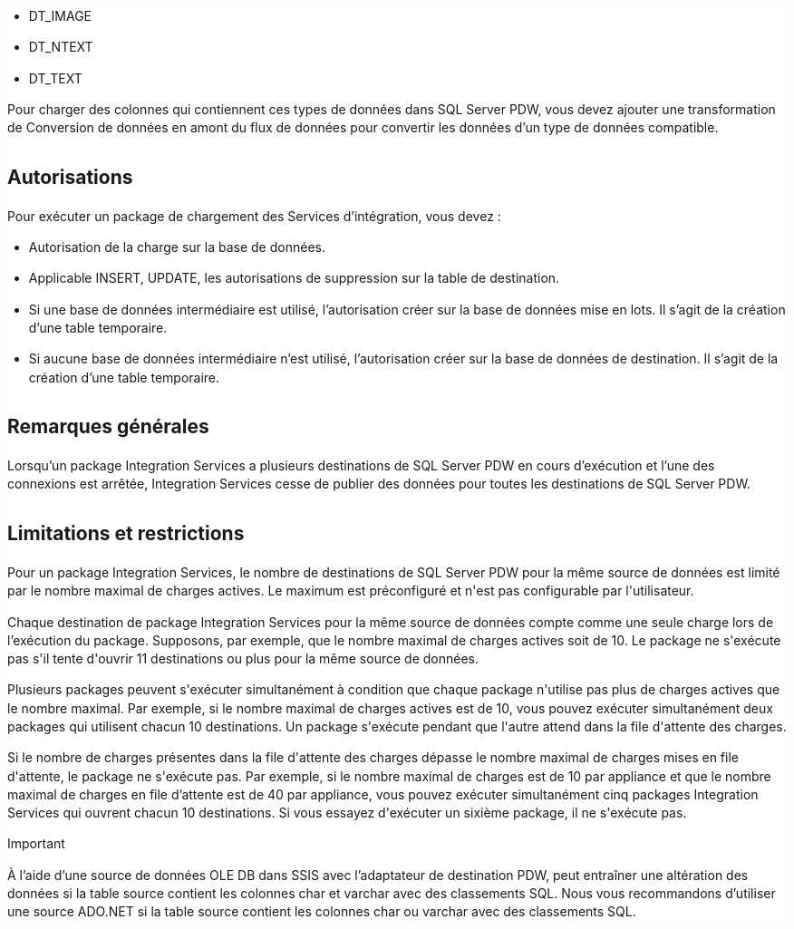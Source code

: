 -   DT_IMAGE  
  
-   DT_NTEXT  
  
-   DT_TEXT  
  
Pour charger des colonnes qui contiennent ces types de données dans SQL Server PDW, vous devez ajouter une transformation de Conversion de données en amont du flux de données pour convertir les données d’un type de données compatible.  
  
## <a name="permissions"></a>Autorisations  
Pour exécuter un package de chargement des Services d’intégration, vous devez :  
  
-   Autorisation de la charge sur la base de données.  
  
-   Applicable INSERT, UPDATE, les autorisations de suppression sur la table de destination.  
  
-   Si une base de données intermédiaire est utilisé, l’autorisation créer sur la base de données mise en lots. Il s’agit de la création d’une table temporaire.  
  
-   Si aucune base de données intermédiaire n’est utilisé, l’autorisation créer sur la base de données de destination. Il s’agit de la création d’une table temporaire.  
  
## <a name="GenRemarks"></a>Remarques générales  
Lorsqu’un package Integration Services a plusieurs destinations de SQL Server PDW en cours d’exécution et l’une des connexions est arrêtée, Integration Services cesse de publier des données pour toutes les destinations de SQL Server PDW.  
  
## <a name="Limits"></a>Limitations et restrictions  
Pour un package Integration Services, le nombre de destinations de SQL Server PDW pour la même source de données est limité par le nombre maximal de charges actives. Le maximum est préconfiguré et n'est pas configurable par l'utilisateur. 


  
Chaque destination de package Integration Services pour la même source de données compte comme une seule charge lors de l’exécution du package. Supposons, par exemple, que le nombre maximal de charges actives soit de 10. Le package ne s'exécute pas s'il tente d'ouvrir 11 destinations ou plus pour la même source de données.  
  
Plusieurs packages peuvent s'exécuter simultanément à condition que chaque package n'utilise pas plus de charges actives que le nombre maximal. Par exemple, si le nombre maximal de charges actives est de 10, vous pouvez exécuter simultanément deux packages qui utilisent chacun 10 destinations. Un package s'exécute pendant que l'autre attend dans la file d'attente des charges.  
  
Si le nombre de charges présentes dans la file d'attente des charges dépasse le nombre maximal de charges mises en file d'attente, le package ne s'exécute pas. Par exemple, si le nombre maximal de charges est de 10 par appliance et que le nombre maximal de charges en file d’attente est de 40 par appliance, vous pouvez exécuter simultanément cinq packages Integration Services qui ouvrent chacun 10 destinations. Si vous essayez d'exécuter un sixième package, il ne s'exécute pas.  

> [!IMPORTANT]
> À l’aide d’une source de données OLE DB dans SSIS avec l’adaptateur de destination PDW, peut entraîner une altération des données si la table source contient les colonnes char et varchar avec des classements SQL. Nous vous recommandons d’utiliser une source ADO.NET si la table source contient les colonnes char ou varchar avec des classements SQL. 
